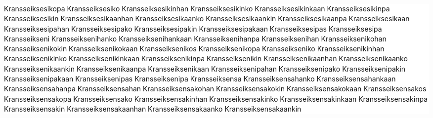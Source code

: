 Kransseiksesikopa
Kransseiksesiko
Kransseiksesikinhan
Kransseiksesikinko
Kransseiksesikinkaan
Kransseiksesikinpa
Kransseiksesikin
Kransseiksesikaanhan
Kransseiksesikaanko
Kransseiksesikaankin
Kransseiksesikaanpa
Kransseiksesikaan
Kransseiksesipahan
Kransseiksesipako
Kransseiksesipakin
Kransseiksesipakaan
Kransseiksesipas
Kransseiksesipa
Kransseikseni
Kransseiksenihanko
Kransseiksenihankaan
Kransseiksenihanpa
Kransseiksenihan
Kransseiksenikohan
Kransseiksenikokin
Kransseiksenikokaan
Kransseiksenikos
Kransseiksenikopa
Kransseikseniko
Kransseiksenikinhan
Kransseiksenikinko
Kransseiksenikinkaan
Kransseiksenikinpa
Kransseiksenikin
Kransseiksenikaanhan
Kransseiksenikaanko
Kransseiksenikaankin
Kransseiksenikaanpa
Kransseiksenikaan
Kransseiksenipahan
Kransseiksenipako
Kransseiksenipakin
Kransseiksenipakaan
Kransseiksenipas
Kransseiksenipa
Kransseiksensa
Kransseiksensahanko
Kransseiksensahankaan
Kransseiksensahanpa
Kransseiksensahan
Kransseiksensakohan
Kransseiksensakokin
Kransseiksensakokaan
Kransseiksensakos
Kransseiksensakopa
Kransseiksensako
Kransseiksensakinhan
Kransseiksensakinko
Kransseiksensakinkaan
Kransseiksensakinpa
Kransseiksensakin
Kransseiksensakaanhan
Kransseiksensakaanko
Kransseiksensakaankin